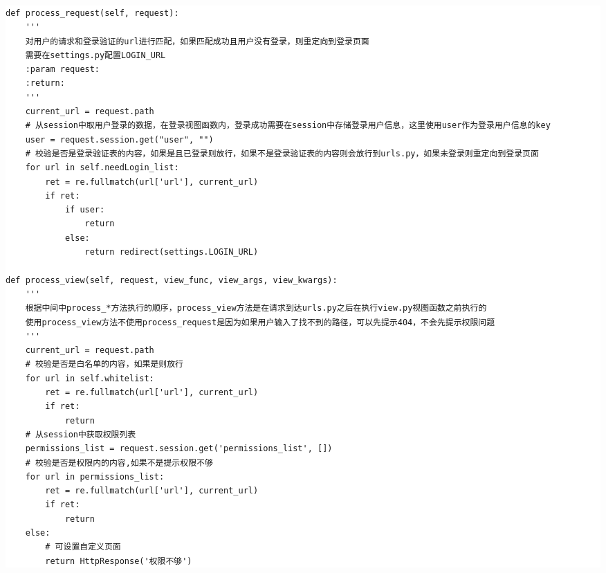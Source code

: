     def process_request(self, request):
        '''
        对用户的请求和登录验证的url进行匹配，如果匹配成功且用户没有登录，则重定向到登录页面
        需要在settings.py配置LOGIN_URL
        :param request:
        :return:
        '''
        current_url = request.path
        # 从session中取用户登录的数据，在登录视图函数内，登录成功需要在session中存储登录用户信息，这里使用user作为登录用户信息的key
        user = request.session.get("user", "")
        # 校验是否是登录验证表的内容，如果是且已登录则放行，如果不是登录验证表的内容则会放行到urls.py，如果未登录则重定向到登录页面
        for url in self.needLogin_list:
            ret = re.fullmatch(url['url'], current_url)
            if ret:
                if user:
                    return
                else:
                    return redirect(settings.LOGIN_URL)

    def process_view(self, request, view_func, view_args, view_kwargs):
        '''
        根据中间中process_*方法执行的顺序，process_view方法是在请求到达urls.py之后在执行view.py视图函数之前执行的
        使用process_view方法不使用process_request是因为如果用户输入了找不到的路径，可以先提示404，不会先提示权限问题
        '''
        current_url = request.path
        # 校验是否是白名单的内容，如果是则放行
        for url in self.whitelist:
            ret = re.fullmatch(url['url'], current_url)
            if ret:
                return
        # 从session中获取权限列表
        permissions_list = request.session.get('permissions_list', [])
        # 校验是否是权限内的内容,如果不是提示权限不够
        for url in permissions_list:
            ret = re.fullmatch(url['url'], current_url)
            if ret:
                return
        else:
            # 可设置自定义页面
            return HttpResponse('权限不够')
